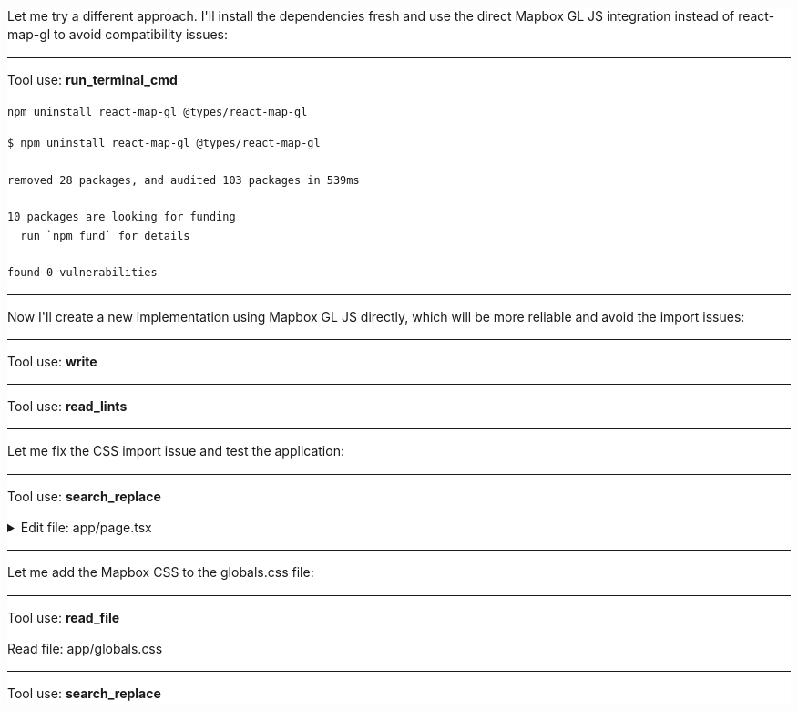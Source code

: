 
Let me try a different approach. I'll install the dependencies fresh and use the direct Mapbox GL JS integration instead of react-map-gl to avoid compatibility issues:

---

Tool use: **run_terminal_cmd**

```bash
npm uninstall react-map-gl @types/react-map-gl
```

```
$ npm uninstall react-map-gl @types/react-map-gl

removed 28 packages, and audited 103 packages in 539ms

10 packages are looking for funding
  run `npm fund` for details

found 0 vulnerabilities
```

---

Now I'll create a new implementation using Mapbox GL JS directly, which will be more reliable and avoid the import issues:

---

Tool use: **write**

---

Tool use: **read_lints**

---

Let me fix the CSS import issue and test the application:

---

Tool use: **search_replace**


<details><summary>Edit file: app/page.tsx</summary></details>

---

Let me add the Mapbox CSS to the globals.css file:

---

Tool use: **read_file**

Read file: app/globals.css

---

Tool use: **search_replace**
